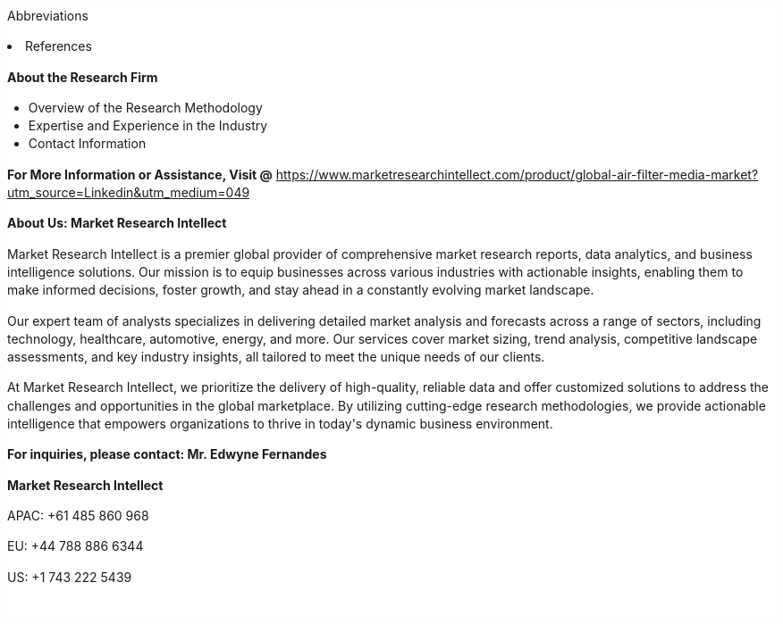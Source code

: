 Abbreviations</li><li>References</li></ul><p><strong>About the Research Firm</strong></p><ul><li>Overview of the Research Methodology</li><li>Expertise and Experience in the Industry</li><li>Contact Information</li></ul></div><div class="article-main__content" data-test-id="publishing-text-block"><p><span class="font-[700]"><strong>For More Information or Assistance, Visit @</strong>&nbsp;<a href="https://www.marketresearchintellect.com/product/global-air-filter-media-market?utm_source=Linkedin&utm_medium=049">https://www.marketresearchintellect.com/product/global-air-filter-media-market?utm_source=Linkedin&utm_medium=049</a></span></p><p><strong>About Us: Market Research Intellect</strong></p><p>Market Research Intellect is a premier global provider of comprehensive market research reports, data analytics, and business intelligence solutions. Our mission is to equip businesses across various industries with actionable insights, enabling them to make informed decisions, foster growth, and stay ahead in a constantly evolving market landscape.</p><p>Our expert team of analysts specializes in delivering detailed market analysis and forecasts across a range of sectors, including technology, healthcare, automotive, energy, and more. Our services cover market sizing, trend analysis, competitive landscape assessments, and key industry insights, all tailored to meet the unique needs of our clients.</p><p>At Market Research Intellect, we prioritize the delivery of high-quality, reliable data and offer customized solutions to address the challenges and opportunities in the global marketplace. By utilizing cutting-edge research methodologies, we provide actionable intelligence that empowers organizations to thrive in today's dynamic business environment.</p><p><strong>For inquiries, please contact: Mr. Edwyne Fernandes</strong></p><p><strong>Market Research Intellect</strong></p><p>APAC: +61 485 860 968</p><p>EU: +44 788 886 6344</p><p>US: +1 743 222 5439</p></div><div class="article-main__content" data-test-id="publishing-text-block">&nbsp;</div>
